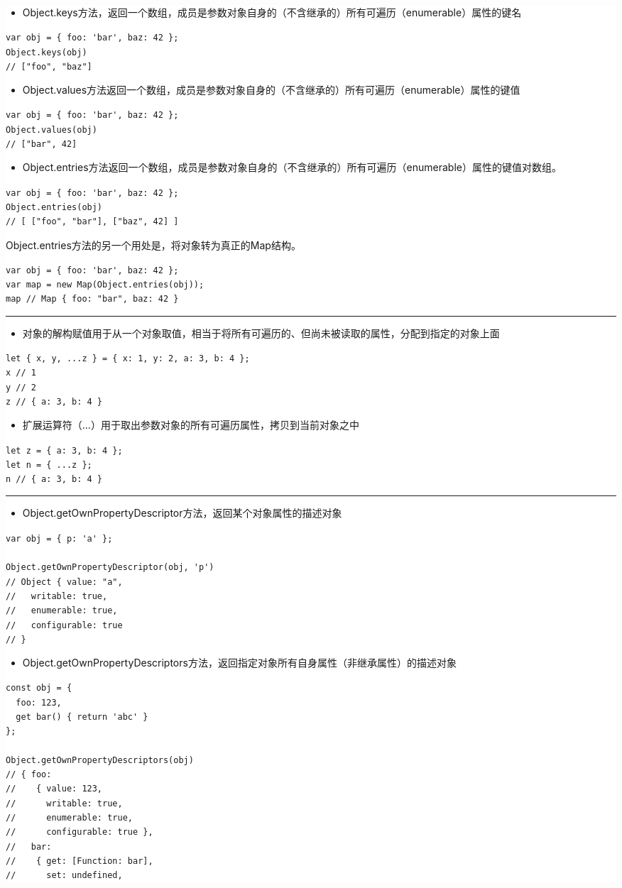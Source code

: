 - Object.keys方法，返回一个数组，成员是参数对象自身的（不含继承的）所有可遍历（enumerable）属性的键名
```
var obj = { foo: 'bar', baz: 42 };
Object.keys(obj)
// ["foo", "baz"]
```
- Object.values方法返回一个数组，成员是参数对象自身的（不含继承的）所有可遍历（enumerable）属性的键值
```
var obj = { foo: 'bar', baz: 42 };
Object.values(obj)
// ["bar", 42]
```
- Object.entries方法返回一个数组，成员是参数对象自身的（不含继承的）所有可遍历（enumerable）属性的键值对数组。
```
var obj = { foo: 'bar', baz: 42 };
Object.entries(obj)
// [ ["foo", "bar"], ["baz", 42] ]
```
Object.entries方法的另一个用处是，将对象转为真正的Map结构。
```
var obj = { foo: 'bar', baz: 42 };
var map = new Map(Object.entries(obj));
map // Map { foo: "bar", baz: 42 }
```
---
- 对象的解构赋值用于从一个对象取值，相当于将所有可遍历的、但尚未被读取的属性，分配到指定的对象上面
```
let { x, y, ...z } = { x: 1, y: 2, a: 3, b: 4 };
x // 1
y // 2
z // { a: 3, b: 4 }
```
- 扩展运算符（...）用于取出参数对象的所有可遍历属性，拷贝到当前对象之中
```
let z = { a: 3, b: 4 };
let n = { ...z };
n // { a: 3, b: 4 }
```
---

- Object.getOwnPropertyDescriptor方法，返回某个对象属性的描述对象
```
var obj = { p: 'a' };

Object.getOwnPropertyDescriptor(obj, 'p')
// Object { value: "a",
//   writable: true,
//   enumerable: true,
//   configurable: true
// }
```
- Object.getOwnPropertyDescriptors方法，返回指定对象所有自身属性（非继承属性）的描述对象
```
const obj = {
  foo: 123,
  get bar() { return 'abc' }
};

Object.getOwnPropertyDescriptors(obj)
// { foo:
//    { value: 123,
//      writable: true,
//      enumerable: true,
//      configurable: true },
//   bar:
//    { get: [Function: bar],
//      set: undefined,
```

  [propKey]: true,
  ['a' + 'bc']: 123